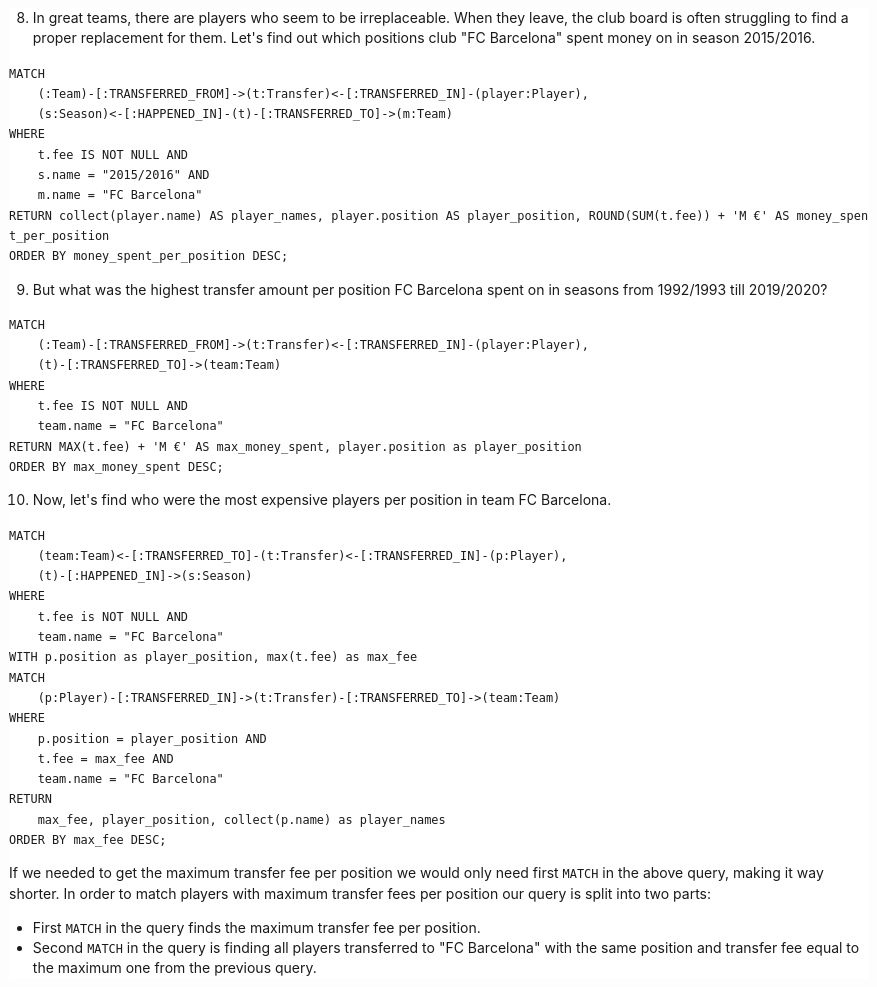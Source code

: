 8) In great teams, there are players who seem to be irreplaceable. When they leave,
the club board is often struggling to find a proper replacement for them. Let's find out which positions
club "FC Barcelona" spent money on in season 2015/2016.

```cypher
MATCH
    (:Team)-[:TRANSFERRED_FROM]->(t:Transfer)<-[:TRANSFERRED_IN]-(player:Player),
    (s:Season)<-[:HAPPENED_IN]-(t)-[:TRANSFERRED_TO]->(m:Team)
WHERE
    t.fee IS NOT NULL AND
    s.name = "2015/2016" AND
    m.name = "FC Barcelona"
RETURN collect(player.name) AS player_names, player.position AS player_position, ROUND(SUM(t.fee)) + 'M €' AS money_spent_per_position
ORDER BY money_spent_per_position DESC;
```

9) But what was the highest transfer amount per position FC Barcelona spent on in seasons from 1992/1993 till 2019/2020?

```cypher
MATCH
    (:Team)-[:TRANSFERRED_FROM]->(t:Transfer)<-[:TRANSFERRED_IN]-(player:Player),
    (t)-[:TRANSFERRED_TO]->(team:Team)
WHERE
    t.fee IS NOT NULL AND
    team.name = "FC Barcelona"
RETURN MAX(t.fee) + 'M €' AS max_money_spent, player.position as player_position
ORDER BY max_money_spent DESC;
```

10) Now, let's find who were the most expensive players per position in team FC Barcelona.

```cypher
MATCH
    (team:Team)<-[:TRANSFERRED_TO]-(t:Transfer)<-[:TRANSFERRED_IN]-(p:Player),
    (t)-[:HAPPENED_IN]->(s:Season)
WHERE
    t.fee is NOT NULL AND
    team.name = "FC Barcelona"
WITH p.position as player_position, max(t.fee) as max_fee
MATCH
    (p:Player)-[:TRANSFERRED_IN]->(t:Transfer)-[:TRANSFERRED_TO]->(team:Team)
WHERE
    p.position = player_position AND
    t.fee = max_fee AND
    team.name = "FC Barcelona"
RETURN
    max_fee, player_position, collect(p.name) as player_names
ORDER BY max_fee DESC;
```

If we needed to get the maximum transfer fee per position we would only need first `MATCH` in the
above query, making it way shorter. In order to match players with maximum transfer fees per position
our query is split into two parts:
* First `MATCH` in the query finds the maximum transfer fee per position.
* Second `MATCH` in the query is finding all players transferred to "FC Barcelona" with the same position and transfer
fee equal to the maximum one from the previous query.
